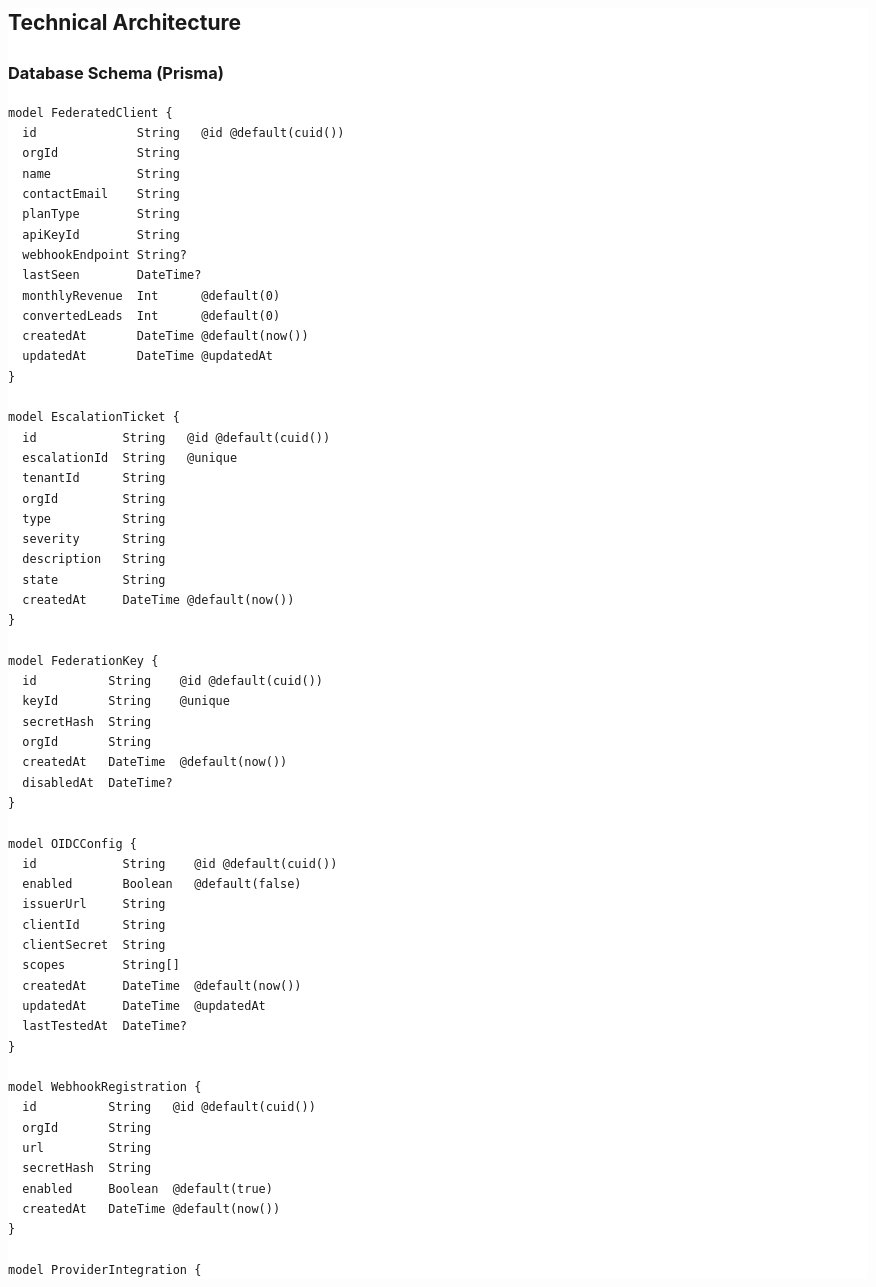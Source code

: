 ## Technical Architecture

### Database Schema (Prisma)
```prisma
model FederatedClient {
  id              String   @id @default(cuid())
  orgId           String
  name            String
  contactEmail    String
  planType        String
  apiKeyId        String
  webhookEndpoint String?
  lastSeen        DateTime?
  monthlyRevenue  Int      @default(0)
  convertedLeads  Int      @default(0)
  createdAt       DateTime @default(now())
  updatedAt       DateTime @updatedAt
}

model EscalationTicket {
  id            String   @id @default(cuid())
  escalationId  String   @unique
  tenantId      String
  orgId         String
  type          String
  severity      String
  description   String
  state         String
  createdAt     DateTime @default(now())
}

model FederationKey {
  id          String    @id @default(cuid())
  keyId       String    @unique
  secretHash  String
  orgId       String
  createdAt   DateTime  @default(now())
  disabledAt  DateTime?
}

model OIDCConfig {
  id            String    @id @default(cuid())
  enabled       Boolean   @default(false)
  issuerUrl     String
  clientId      String
  clientSecret  String
  scopes        String[]
  createdAt     DateTime  @default(now())
  updatedAt     DateTime  @updatedAt
  lastTestedAt  DateTime?
}

model WebhookRegistration {
  id          String   @id @default(cuid())
  orgId       String
  url         String
  secretHash  String
  enabled     Boolean  @default(true)
  createdAt   DateTime @default(now())
}

model ProviderIntegration {
```